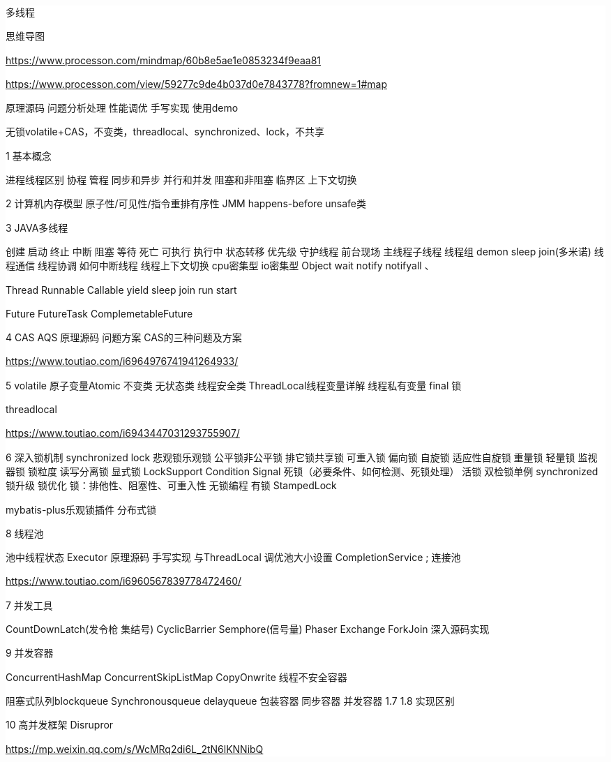 多线程

思维导图

https://www.processon.com/mindmap/60b8e5ae1e0853234f9eaa81

https://www.processon.com/view/59277c9de4b037d0e7843778?fromnew=1#map

原理源码 问题分析处理 性能调优 手写实现 使用demo

无锁volatile+CAS，不变类，threadlocal、synchronized、lock，不共享

1 基本概念 

进程线程区别 协程 管程 同步和异步 并行和并发 阻塞和非阻塞 临界区 上下文切换

2 计算机内存模型 原子性/可见性/指令重排有序性  JMM happens-before  unsafe类

3 JAVA多线程

创建 启动 终止 中断 阻塞 等待 死亡 可执行 执行中 状态转移 优先级  守护线程 前台现场 主线程子线程
线程组 demon sleep join(多米诺) 线程通信 线程协调 如何中断线程  线程上下文切换 cpu密集型 io密集型
Object wait notify notifyall 、

Thread  Runnable Callable yield sleep join run start 

Future  FutureTask ComplemetableFuture

4 CAS  AQS 原理源码 问题方案 CAS的三种问题及方案  

https://www.toutiao.com/i6964976741941264933/

5 volatile 原子变量Atomic 不变类 无状态类 线程安全类 ThreadLocal线程变量详解 线程私有变量 final 锁 

threadlocal

https://www.toutiao.com/i6943447031293755907/

6 深入锁机制 synchronized lock 悲观锁乐观锁 公平锁非公平锁 排它锁共享锁 可重入锁 偏向锁 自旋锁 适应性自旋锁 重量锁 轻量锁  监视器锁 锁粒度   读写分离锁  显式锁 LockSupport Condition Signal    死锁（必要条件、如何检测、死锁处理）
活锁 双检锁单例  synchronized锁升级  锁优化  锁：排他性、阻塞性、可重入性 无锁编程 有锁 StampedLock

mybatis-plus乐观锁插件 分布式锁

8 线程池 

池中线程状态 Executor 原理源码 手写实现 与ThreadLocal 调优池大小设置  CompletionService ; 连接池

https://www.toutiao.com/i6960567839778472460/

7 并发工具 

CountDownLatch(发令枪 集结号) CyclicBarrier Semphore(信号量) Phaser Exchange ForkJoin 深入源码实现 

9 并发容器 

ConcurrentHashMap ConcurrentSkipListMap CopyOnwrite 线程不安全容器  

阻塞式队列blockqueue Synchronousqueue
delayqueue  包装容器 同步容器 并发容器 1.7 1.8 实现区别 

10 高并发框架 Disrupror

https://mp.weixin.qq.com/s/WcMRq2di6L_2tN6lKNNibQ
